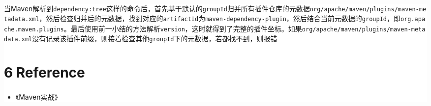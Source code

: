 当Maven解析到`dependency:tree`这样的命令后，首先基于默认的`groupId`归并所有插件仓库的元数据`org/apache/maven/plugins/maven-metadata.xml`，然后检查归并后的元数据，找到对应的`artifactId`为`maven-dependency-plugin`，然后结合当前元数据的`groupId`，即`org.apache.maven.plugins`。最后使用前一小结的方法解析`version`，这时就得到了完整的插件坐标。如果`org/apache/maven/plugins/maven-metadata.xml`没有记录该插件前缀，则接着检查其他`groupId`下的元数据，若都找不到，则报错

# 6 Reference

* 《Maven实战》

